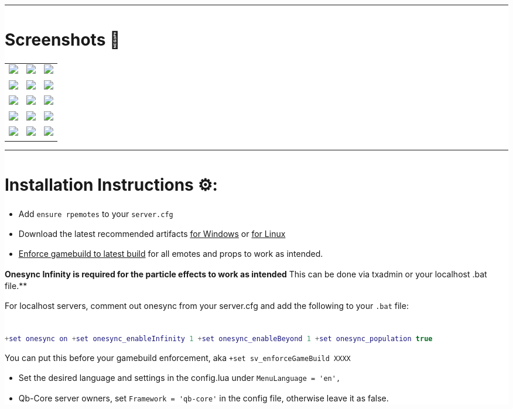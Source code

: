 


----------------------------------------------------------------------------------------------------------------------------------------------------------------------------------------------------------------------------------------------------------------------------------------------------------------------------------------------






# Screenshots 📸

| | | |
|-|-|-|
| <img src="screenshots/001.png" width="250"> | <img src="screenshots/002.png" width="250"> | <img src="screenshots/003.png" width="250"> |
| <img src="screenshots/004.jpeg" width="250"> | <img src="screenshots/005.jpg" width="250"> | <img src="screenshots/006.jpeg" width="250"> |
| <img src="screenshots/007.jpeg" width="250"> | <img src="screenshots/008.png" width="250"> | <img src="screenshots/009.jpeg" width="250"> |
| <img src="screenshots/010.png" width="250"> | <img src="screenshots/011.png" width="250"> | <img src="screenshots/012.png" width="250">|
| <img src="screenshots/013.png" width="250"> | <img src="screenshots/014.png" width="250"> | <img src="screenshots/015.png" width="250">|

----------------------------------------------------------------------------------------------------------------------------------------------------------------------------------------------------------------------------------------------------------------------------------------------------------------------------------------------

# Installation Instructions ⚙️:

* Add `ensure rpemotes` to your `server.cfg`

* Download the latest recommended artifacts [for Windows](https://runtime.fivem.net/artifacts/fivem/build_server_windows/master/) or [for Linux](https://runtime.fivem.net/artifacts/fivem/build_proot_linux/master/)

* [Enforce gamebuild to latest build](https://forum.cfx.re/t/tutorial-forcing-gamebuild-to-casino-cayo-perico-or-tuners-update/4784977) for all emotes and props to work as intended.

**Onesync Infinity is required for the particle effects to work as intended** This can be done via txadmin or your localhost .bat file.**

For localhost servers, comment out onesync from your server.cfg and add the following to your `.bat` file:

```lua

+set onesync on +set onesync_enableInfinity 1 +set onesync_enableBeyond 1 +set onesync_population true

```

You can put this before your gamebuild enforcement, aka `+set sv_enforceGameBuild XXXX`

* Set the desired language and settings in the config.lua under `MenuLanguage = 'en',`

* Qb-Core server owners, set `Framework = 'qb-core'` in the config file, otherwise leave it as false.
